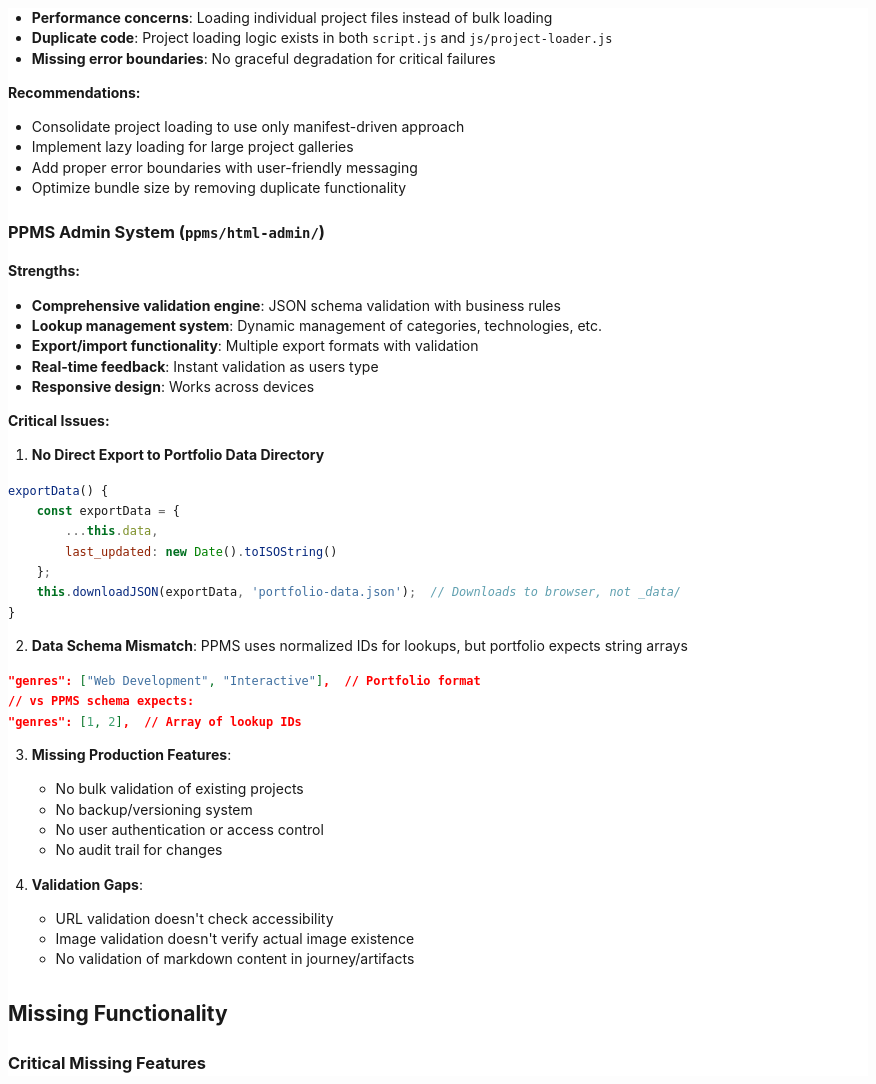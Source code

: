 - **Performance concerns**: Loading individual project files instead of bulk loading
- **Duplicate code**: Project loading logic exists in both `script.js` and `js/project-loader.js`
- **Missing error boundaries**: No graceful degradation for critical failures

**Recommendations:**
- Consolidate project loading to use only manifest-driven approach
- Implement lazy loading for large project galleries
- Add proper error boundaries with user-friendly messaging
- Optimize bundle size by removing duplicate functionality

### PPMS Admin System (`ppms/html-admin/`)

**Strengths:**
- **Comprehensive validation engine**: JSON schema validation with business rules
- **Lookup management system**: Dynamic management of categories, technologies, etc.
- **Export/import functionality**: Multiple export formats with validation
- **Real-time feedback**: Instant validation as users type
- **Responsive design**: Works across devices

**Critical Issues:**

1. **No Direct Export to Portfolio Data Directory**
```javascript:1415-1420:ppms/html-admin/js/admin.js
exportData() {
    const exportData = {
        ...this.data,
        last_updated: new Date().toISOString()
    };
    this.downloadJSON(exportData, 'portfolio-data.json');  // Downloads to browser, not _data/
}
```

2. **Data Schema Mismatch**: PPMS uses normalized IDs for lookups, but portfolio expects string arrays
```json:45-50:_data/sample-project.json
"genres": ["Web Development", "Interactive"],  // Portfolio format
// vs PPMS schema expects:
"genres": [1, 2],  // Array of lookup IDs
```

3. **Missing Production Features**:
   - No bulk validation of existing projects
   - No backup/versioning system
   - No user authentication or access control
   - No audit trail for changes

4. **Validation Gaps**:
   - URL validation doesn't check accessibility
   - Image validation doesn't verify actual image existence
   - No validation of markdown content in journey/artifacts

## Missing Functionality

### Critical Missing Features
